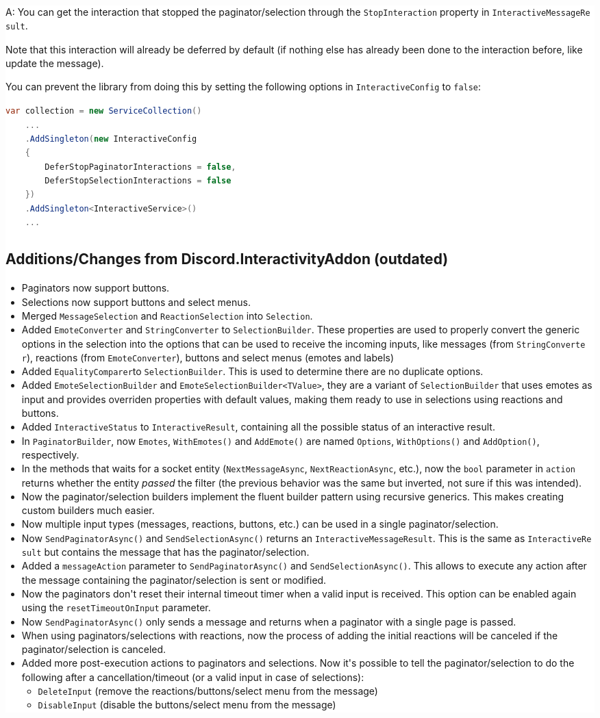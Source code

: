 A: You can get the interaction that stopped the paginator/selection through the `StopInteraction` property in `InteractiveMessageResult`.

Note that this interaction will already be deferred by default (if nothing else has already been done to the interaction before, like update the message).

You can prevent the library from doing this by setting the following options in `InteractiveConfig` to `false`:

```cs
var collection = new ServiceCollection()
    ...
    .AddSingleton(new InteractiveConfig
    {
        DeferStopPaginatorInteractions = false,
        DeferStopSelectionInteractions = false
    })
    .AddSingleton<InteractiveService>()
    ...
```

## Additions/Changes from Discord.InteractivityAddon (outdated)

 - Paginators now support buttons.
 - Selections now support buttons and select menus.
 - Merged `MessageSelection` and `ReactionSelection` into `Selection`.
 - Added `EmoteConverter` and `StringConverter` to `SelectionBuilder`. These properties are used to properly convert the generic options in the selection into the options that can be used to receive the incoming inputs, like messages (from `StringConverter`), reactions (from `EmoteConverter`), buttons and select menus (emotes and labels)
 - Added `EqualityComparer`to `SelectionBuilder`. This is used to determine there are no duplicate options.
 - Added `EmoteSelectionBuilder` and `EmoteSelectionBuilder<TValue>`, they are a variant of `SelectionBuilder` that uses emotes as input and provides overriden properties with default values, making them ready to use in selections using reactions and buttons.
 - Added `InteractiveStatus` to `InteractiveResult`, containing all the possible status of an interactive result.
 - In `PaginatorBuilder`, now `Emotes`, `WithEmotes()` and `AddEmote()` are named `Options`, `WithOptions()` and `AddOption()`, respectively.
 - In the methods that waits for a socket entity (`NextMessageAsync`, `NextReactionAsync`, etc.), now the `bool` parameter in `action` returns whether the entity *passed* the filter (the previous behavior was the same but inverted, not sure if this was intended).
 - Now the paginator/selection builders implement the fluent builder pattern using recursive generics. This makes creating custom builders much easier.
 - Now multiple input types (messages, reactions, buttons, etc.) can be used in a single paginator/selection.
 - Now `SendPaginatorAsync()` and `SendSelectionAsync()` returns an `InteractiveMessageResult`. This is the same as `InteractiveResult` but contains the message that has the paginator/selection.
 - Added a `messageAction` parameter to `SendPaginatorAsync()` and `SendSelectionAsync()`. This allows to execute any action after the message containing the paginator/selection is sent or modified.
 - Now the paginators don't reset their internal timeout timer when a valid input is received. This option can be enabled again using the `resetTimeoutOnInput` parameter.
 - Now `SendPaginatorAsync()` only sends a message and returns when a paginator with a single page is passed.
 - When using paginators/selections with reactions, now the process of adding the initial reactions will be canceled if the paginator/selection is canceled.
 - Added more post-execution actions to paginators and selections. Now it's possible to tell the paginator/selection to do the following after a cancellation/timeout (or a valid input in case of selections):
   - `DeleteInput` (remove the reactions/buttons/select menu from the message)
   - `DisableInput` (disable the buttons/select menu from the message)
   